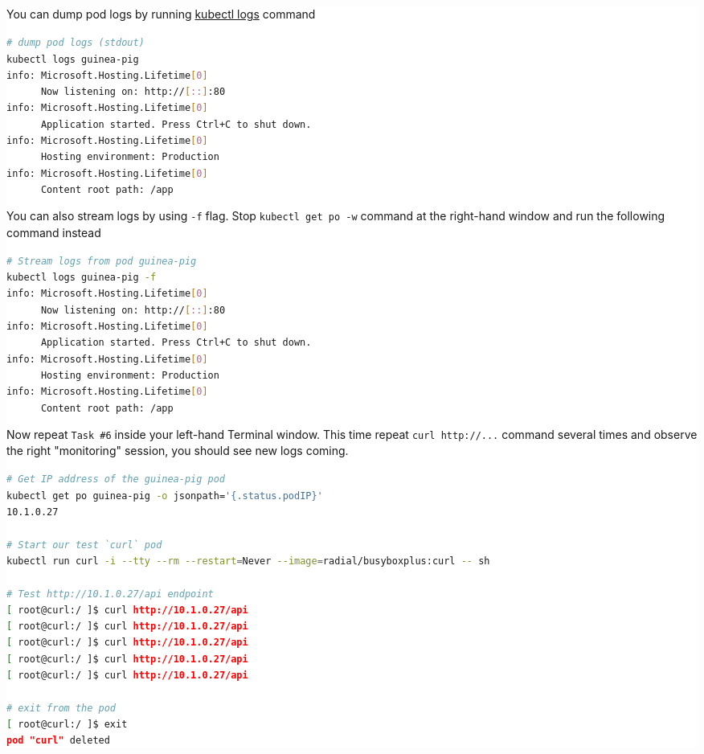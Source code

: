 You can dump pod logs by running [kubectl logs](https://kubernetes.io/docs/reference/generated/kubectl/kubectl-commands#logs) command

```bash
# dump pod logs (stdout)
kubectl logs guinea-pig
info: Microsoft.Hosting.Lifetime[0]
      Now listening on: http://[::]:80
info: Microsoft.Hosting.Lifetime[0]
      Application started. Press Ctrl+C to shut down.
info: Microsoft.Hosting.Lifetime[0]
      Hosting environment: Production
info: Microsoft.Hosting.Lifetime[0]
      Content root path: /app
```

You can also stream logs by using `-f` flag. 
Stop `kubectl get po -w` command at the right-hand window and run the following command instead

```bash
# Stream logs from pod guinea-pig
kubectl logs guinea-pig -f
info: Microsoft.Hosting.Lifetime[0]
      Now listening on: http://[::]:80
info: Microsoft.Hosting.Lifetime[0]
      Application started. Press Ctrl+C to shut down.
info: Microsoft.Hosting.Lifetime[0]
      Hosting environment: Production
info: Microsoft.Hosting.Lifetime[0]
      Content root path: /app
```

Now repeat `Task #6` inside your left-hand Terminal window. This time repeat `curl http://...` command several times and observe the right "monitoring" session, you should see new logs coming.

```bash
# Get IP address of the guinea-pig pod
kubectl get po guinea-pig -o jsonpath='{.status.podIP}'
10.1.0.27

# Start our test `curl` pod
kubectl run curl -i --tty --rm --restart=Never --image=radial/busyboxplus:curl -- sh

# Test http://10.1.0.27/api endpoint
[ root@curl:/ ]$ curl http://10.1.0.27/api
[ root@curl:/ ]$ curl http://10.1.0.27/api
[ root@curl:/ ]$ curl http://10.1.0.27/api
[ root@curl:/ ]$ curl http://10.1.0.27/api
[ root@curl:/ ]$ curl http://10.1.0.27/api

# exit from the pod
[ root@curl:/ ]$ exit
pod "curl" deleted
```